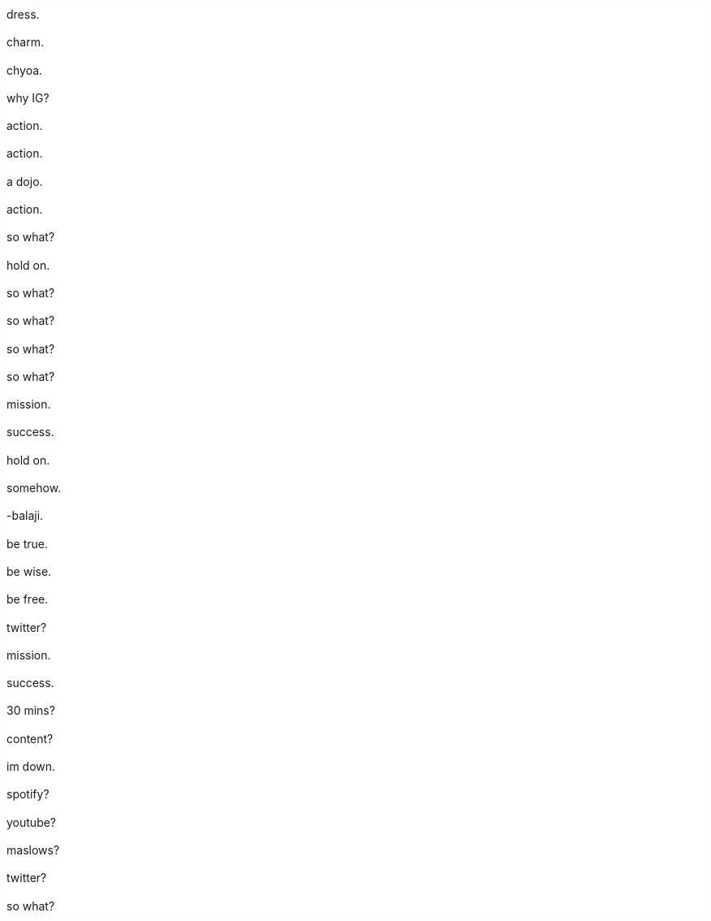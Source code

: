 dress.

charm.

chyoa.

why IG?

action.

action.

a dojo.

action.

so what?

hold on.

so what?

so what?

so what?

so what?

mission.

success.

hold on.

somehow.

-balaji.

be true.

be wise.

be free.

twitter?

mission.

success.

30 mins?

content?

im down.

spotify?

youtube?

maslows?

twitter?

so what?

